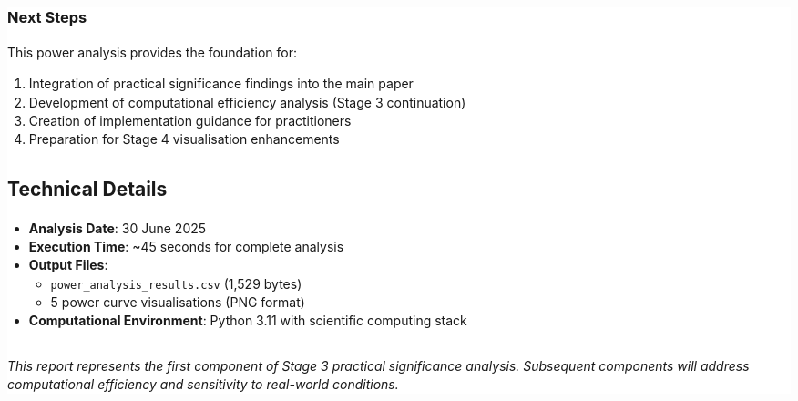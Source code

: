 ### Next Steps

This power analysis provides the foundation for:
1. Integration of practical significance findings into the main paper
2. Development of computational efficiency analysis (Stage 3 continuation)
3. Creation of implementation guidance for practitioners
4. Preparation for Stage 4 visualisation enhancements

## Technical Details

- **Analysis Date**: 30 June 2025
- **Execution Time**: ~45 seconds for complete analysis
- **Output Files**: 
  - `power_analysis_results.csv` (1,529 bytes)
  - 5 power curve visualisations (PNG format)
- **Computational Environment**: Python 3.11 with scientific computing stack

---

*This report represents the first component of Stage 3 practical significance analysis. Subsequent components will address computational efficiency and sensitivity to real-world conditions.*
